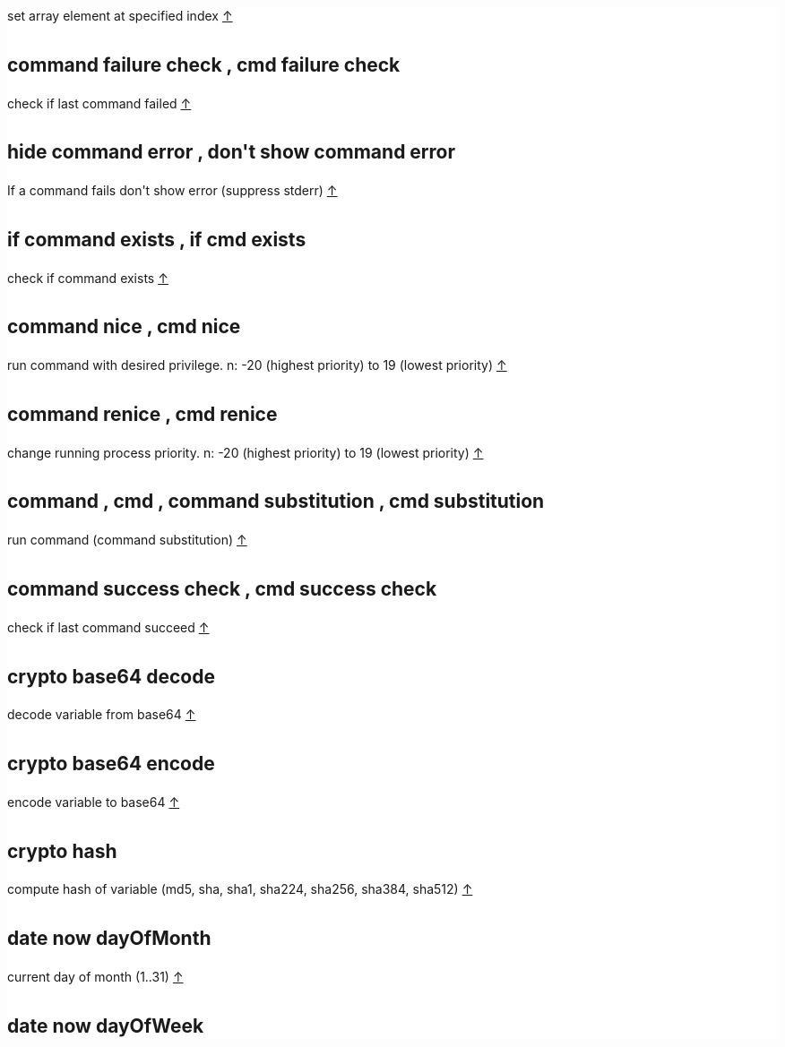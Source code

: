 set array element at specified index [&uarr;](#Commands)

## command failure check , cmd failure check

check if last command failed [&uarr;](#Commands)

## hide command error , don't show command error

If a command fails don't show error (suppress stderr) [&uarr;](#Commands)

## if command exists , if cmd exists

check if command exists [&uarr;](#Commands)

## command nice , cmd nice

run command with desired privilege. n: -20 (highest priority) to 19 (lowest priority) [&uarr;](#Commands)

## command renice , cmd renice

change running process priority. n: -20 (highest priority) to 19 (lowest priority) [&uarr;](#Commands)

## command , cmd , command substitution , cmd substitution

run command (command substitution) [&uarr;](#Commands)

## command success check , cmd success check

check if last command succeed [&uarr;](#Commands)

## crypto base64 decode

decode variable from base64 [&uarr;](#Commands)

## crypto base64 encode

encode variable to base64 [&uarr;](#Commands)

## crypto hash

compute hash of variable (md5, sha, sha1, sha224, sha256, sha384, sha512) [&uarr;](#Commands)

## date now dayOfMonth

current day of month (1..31) [&uarr;](#Commands)

## date now dayOfWeek
